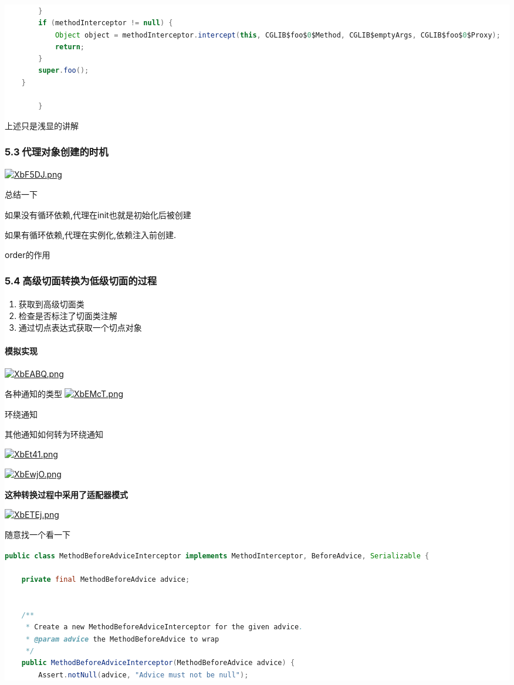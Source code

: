 ```java
        }
        if (methodInterceptor != null) {
            Object object = methodInterceptor.intercept(this, CGLIB$foo$0$Method, CGLIB$emptyArgs, CGLIB$foo$0$Proxy);
            return;
        }
        super.foo();
    }

        }
```

上述只是浅显的讲解

### 5.3 代理对象创建的时机

[![XbF5DJ.png](https://s1.ax1x.com/2022/06/17/XbF5DJ.png)](https://imgtu.com/i/XbF5DJ)


总结一下

如果没有循环依赖,代理在init也就是初始化后被创建

如果有循环依赖,代理在实例化,依赖注入前创建.

order的作用


### 5.4 高级切面转换为低级切面的过程

1. 获取到高级切面类
2. 检查是否标注了切面类注解
3. 通过切点表达式获取一个切点对象

#### 模拟实现

[![XbEABQ.png](https://s1.ax1x.com/2022/06/17/XbEABQ.png)](https://imgtu.com/i/XbEABQ)

各种通知的类型
[![XbEMcT.png](https://s1.ax1x.com/2022/06/17/XbEMcT.png)](https://imgtu.com/i/XbEMcT)


环绕通知

其他通知如何转为环绕通知


[![XbEt41.png](https://s1.ax1x.com/2022/06/17/XbEt41.png)](https://imgtu.com/i/XbEt41)



[![XbEwjO.png](https://s1.ax1x.com/2022/06/17/XbEwjO.png)](https://imgtu.com/i/XbEwjO)


**这种转换过程中采用了适配器模式**

[![XbETEj.png](https://s1.ax1x.com/2022/06/17/XbETEj.png)](https://imgtu.com/i/XbETEj)

随意找一个看一下

```java
public class MethodBeforeAdviceInterceptor implements MethodInterceptor, BeforeAdvice, Serializable {

	private final MethodBeforeAdvice advice;


	/**
	 * Create a new MethodBeforeAdviceInterceptor for the given advice.
	 * @param advice the MethodBeforeAdvice to wrap
	 */
	public MethodBeforeAdviceInterceptor(MethodBeforeAdvice advice) {
		Assert.notNull(advice, "Advice must not be null");
```